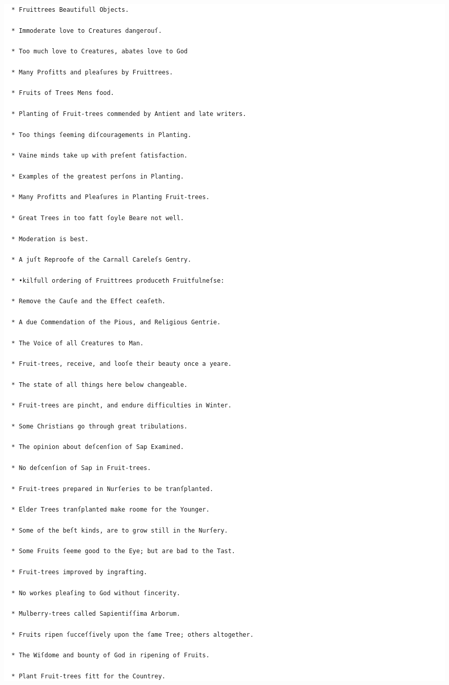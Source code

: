       * Fruittrees Beautifull Objects.

      * Immoderate love to Creatures dangerouſ.

      * Too much love to Creatures, abates love to God

      * Many Profitts and pleaſures by Fruittrees.

      * Fruits of Trees Mens food.

      * Planting of Fruit-trees commended by Antient and late writers.

      * Too things ſeeming diſcouragements in Planting.

      * Vaine minds take up with preſent ſatisfaction.

      * Examples of the greatest perſons in Planting.

      * Many Profitts and Pleaſures in Planting Fruit-trees.

      * Great Trees in too fatt ſoyle Beare not well.

      * Moderation is best.

      * A juſt Reproofe of the Carnall Careleſs Gentry.

      * •kilfull ordering of Fruittrees produceth Fruitfulneſse:

      * Remove the Cauſe and the Effect ceaſeth.

      * A due Commendation of the Pious, and Religious Gentrie.

      * The Voice of all Creatures to Man.

      * Fruit-trees, receive, and looſe their beauty once a yeare.

      * The state of all things here below changeable.

      * Fruit-trees are pincht, and endure difficulties in Winter.

      * Some Christians go through great tribulations.

      * The opinion about deſcenſion of Sap Examined.

      * No deſcenſion of Sap in Fruit-trees.

      * Fruit-trees prepared in Nurſeries to be tranſplanted.

      * Elder Trees tranſplanted make roome for the Younger.

      * Some of the beſt kinds, are to grow still in the Nurſery.

      * Some Fruits ſeeme good to the Eye; but are bad to the Tast.

      * Fruit-trees improved by ingrafting.

      * No workes pleaſing to God without ſincerity.

      * Mulberry-trees called Sapientiſſima Arborum.

      * Fruits ripen ſucceſſively upon the ſame Tree; others altogether.

      * The Wiſdome and bounty of God in ripening of Fruits.

      * Plant Fruit-trees fitt for the Countrey.
